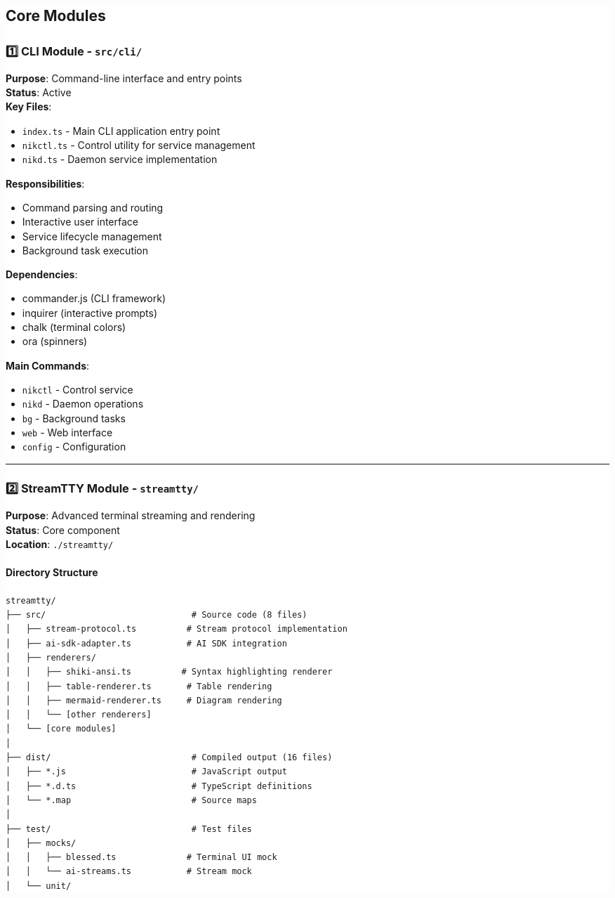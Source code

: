 
## Core Modules

### 1️⃣ **CLI Module** - `src/cli/`

**Purpose**: Command-line interface and entry points  
**Status**: Active  
**Key Files**:

- `index.ts` - Main CLI application entry point
- `nikctl.ts` - Control utility for service management
- `nikd.ts` - Daemon service implementation

**Responsibilities**:

- Command parsing and routing
- Interactive user interface
- Service lifecycle management
- Background task execution

**Dependencies**:

- commander.js (CLI framework)
- inquirer (interactive prompts)
- chalk (terminal colors)
- ora (spinners)

**Main Commands**:

- `nikctl` - Control service
- `nikd` - Daemon operations
- `bg` - Background tasks
- `web` - Web interface
- `config` - Configuration

---

### 2️⃣ **StreamTTY Module** - `streamtty/`

**Purpose**: Advanced terminal streaming and rendering  
**Status**: Core component  
**Location**: `./streamtty/`

#### Directory Structure

```
streamtty/
├── src/                             # Source code (8 files)
│   ├── stream-protocol.ts          # Stream protocol implementation
│   ├── ai-sdk-adapter.ts           # AI SDK integration
│   ├── renderers/
│   │   ├── shiki-ansi.ts          # Syntax highlighting renderer
│   │   ├── table-renderer.ts       # Table rendering
│   │   ├── mermaid-renderer.ts     # Diagram rendering
│   │   └── [other renderers]
│   └── [core modules]
│
├── dist/                            # Compiled output (16 files)
│   ├── *.js                         # JavaScript output
│   ├── *.d.ts                       # TypeScript definitions
│   └── *.map                        # Source maps
│
├── test/                            # Test files
│   ├── mocks/
│   │   ├── blessed.ts              # Terminal UI mock
│   │   └── ai-streams.ts           # Stream mock
│   └── unit/
```